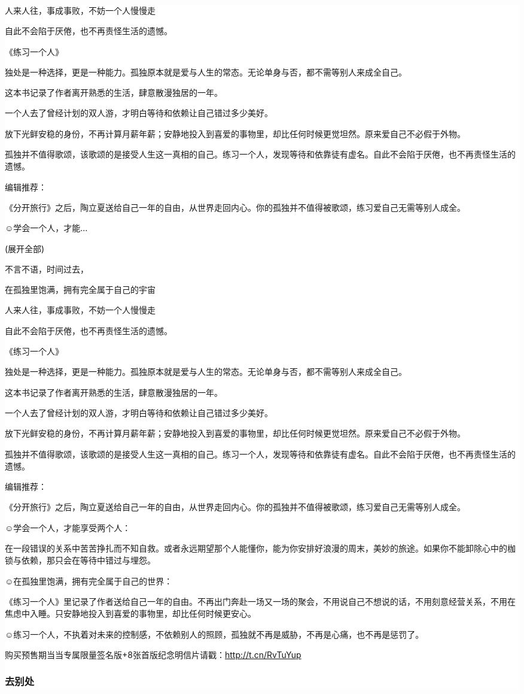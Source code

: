 人来人往，事成事败，不妨一个人慢慢走

自此不会陷于厌倦，也不再责怪生活的遗憾。

《练习一个人》

独处是一种选择，更是一种能力。孤独原本就是爱与人生的常态。无论单身与否，都不需等别人来成全自己。

这本书记录了作者离开熟悉的生活，肆意散漫独居的一年。

一个人去了曾经计划的双人游，才明白等待和依赖让自己错过多少美好。

放下光鲜安稳的身份，不再计算月薪年薪；安静地投入到喜爱的事物里，却比任何时候更觉坦然。原来爱自己不必假于外物。

孤独并不值得歌颂，该歌颂的是接受人生这一真相的自己。练习一个人，发现等待和依靠徒有虚名。自此不会陷于厌倦，也不再责怪生活的遗憾。

编辑推荐：

《分开旅行》之后，陶立夏送给自己一年的自由，从世界走回内心。你的孤独并不值得被歌颂，练习爱自己无需等别人成全。

☺学会一个人，才能...

(展开全部)



不言不语，时间过去，

在孤独里饱满，拥有完全属于自己的宇宙

人来人往，事成事败，不妨一个人慢慢走

自此不会陷于厌倦，也不再责怪生活的遗憾。

《练习一个人》

独处是一种选择，更是一种能力。孤独原本就是爱与人生的常态。无论单身与否，都不需等别人来成全自己。

这本书记录了作者离开熟悉的生活，肆意散漫独居的一年。

一个人去了曾经计划的双人游，才明白等待和依赖让自己错过多少美好。

放下光鲜安稳的身份，不再计算月薪年薪；安静地投入到喜爱的事物里，却比任何时候更觉坦然。原来爱自己不必假于外物。

孤独并不值得歌颂，该歌颂的是接受人生这一真相的自己。练习一个人，发现等待和依靠徒有虚名。自此不会陷于厌倦，也不再责怪生活的遗憾。

编辑推荐：

《分开旅行》之后，陶立夏送给自己一年的自由，从世界走回内心。你的孤独并不值得被歌颂，练习爱自己无需等别人成全。

☺学会一个人，才能享受两个人：

在一段错误的关系中苦苦挣扎而不知自救。或者永远期望那个人能懂你，能为你安排好浪漫的周末，美妙的旅途。如果你不能卸除心中的枷锁与依赖，那只会在等待中错过与埋怨。

☺在孤独里饱满，拥有完全属于自己的世界：

《练习一个人》里记录了作者送给自己一年的自由。不再出门奔赴一场又一场的聚会，不用说自己不想说的话，不用刻意经营关系，不用在焦虑中入睡。只安静地投入到喜爱的事物里，却比任何时候更安心。



☺练习一个人，不执着对未来的控制感，不依赖别人的照顾，孤独就不再是威胁，不再是心痛，也不再是惩罚了。

购买预售期当当专属限量签名版+8张首版纪念明信片请戳：http://t.cn/RvTuYup



### 去别处
